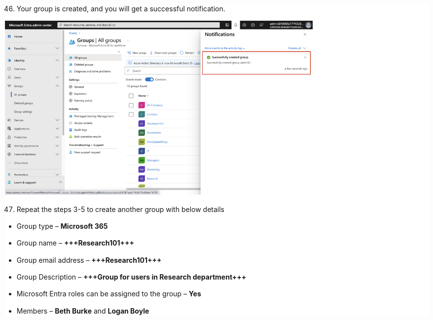 46. Your group is created, and you will get a successful notification.

<img src="./media/image45.png" style="width:6.5in;height:3.67917in"
alt="A screenshot of a computer Description automatically generated" />

47. Repeat the steps 3-5 to create another group with below details

- Group type – **Microsoft 365**

- Group name – **+++Research101+++**

- Group email address – **+++Research101+++**

- Group Description – **+++Group for users in Research department+++**

- Microsoft Entra roles can be assigned to the group – **Yes**

- Members – **Beth Burke** and **Logan Boyle**
